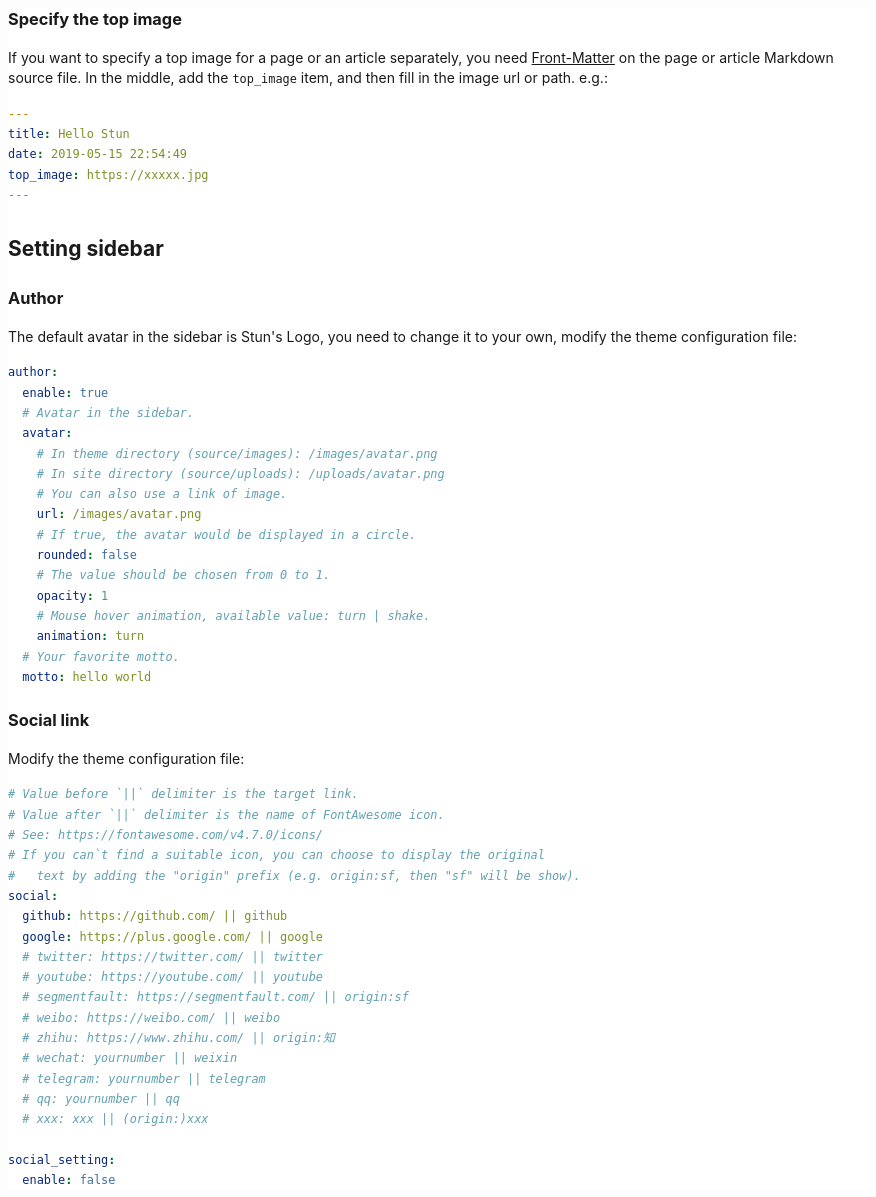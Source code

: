 ### Specify the top image <Badge text="Stable"/>

If you want to specify a top image for a page or an article separately, you need [Front-Matter](https://hexo.io/zh-cn/docs/Front-Matter) on the page or article Markdown source file. In the middle, add the `top_image` item, and then fill in the image url or path. e.g.:

``` yaml
---
title: Hello Stun
date: 2019-05-15 22:54:49
top_image: https://xxxxx.jpg
---
```

## Setting sidebar

### Author <Badge text="Stable"/>

The default avatar in the sidebar is Stun's Logo, you need to change it to your own, modify the theme configuration file:

``` yaml
author:
  enable: true
  # Avatar in the sidebar.
  avatar:
    # In theme directory (source/images): /images/avatar.png
    # In site directory (source/uploads): /uploads/avatar.png
    # You can also use a link of image.
    url: /images/avatar.png
    # If true, the avatar would be displayed in a circle.
    rounded: false
    # The value should be chosen from 0 to 1.
    opacity: 1
    # Mouse hover animation, available value: turn | shake.
    animation: turn
  # Your favorite motto.
  motto: hello world
```

### Social link <Badge text="Stable"/>

Modify the theme configuration file:

``` yaml
# Value before `||` delimiter is the target link.
# Value after `||` delimiter is the name of FontAwesome icon.
# See: https://fontawesome.com/v4.7.0/icons/
# If you can`t find a suitable icon, you can choose to display the original
#   text by adding the "origin" prefix (e.g. origin:sf, then "sf" will be show).
social:
  github: https://github.com/ || github
  google: https://plus.google.com/ || google
  # twitter: https://twitter.com/ || twitter
  # youtube: https://youtube.com/ || youtube
  # segmentfault: https://segmentfault.com/ || origin:sf
  # weibo: https://weibo.com/ || weibo
  # zhihu: https://www.zhihu.com/ || origin:知
  # wechat: yournumber || weixin
  # telegram: yournumber || telegram
  # qq: yournumber || qq
  # xxx: xxx || (origin:)xxx

social_setting:
  enable: false
```